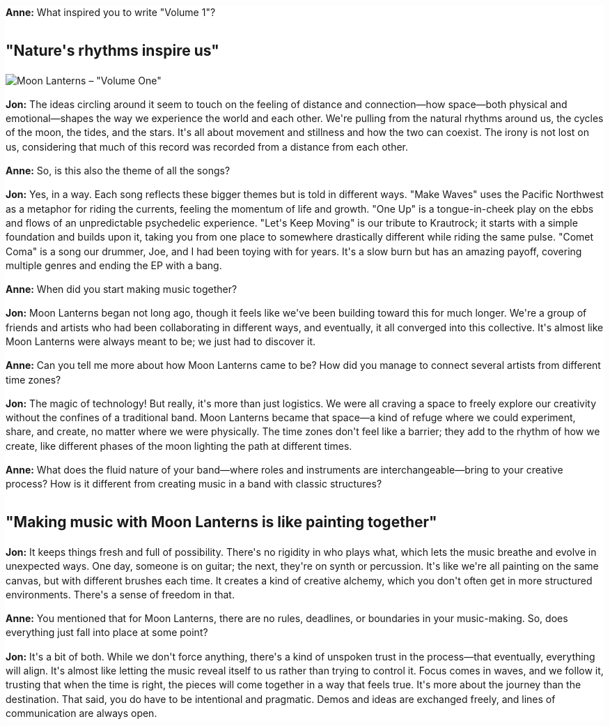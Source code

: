 **Anne:** What inspired you to write "Volume 1"?

## "Nature's rhythms inspire us"

![Moon Lanterns – "Volume One"](https://storage.googleapis.com/cardamonchai-media/2024-11-05/moon-lanterns-interview-soundsvegan-com-album-art-back-png-imagine-f8e8d8_85695b_948_951/640.webp 'Moon Lanterns – "Volume One"')

**Jon:** The ideas circling around it seem to touch on the feeling of distance and connection—how space—both physical and emotional—shapes the way we experience the world and each other. We're pulling from the natural rhythms around us, the cycles of the moon, the tides, and the stars. It's all about movement and stillness and how the two can coexist. The irony is not lost on us, considering that much of this record was recorded from a distance from each other.

**Anne:** So, is this also the theme of all the songs?

**Jon:** Yes, in a way. Each song reflects these bigger themes but is told in different ways. "Make Waves" uses the Pacific Northwest as a metaphor for riding the currents, feeling the momentum of life and growth. "One Up" is a tongue-in-cheek play on the ebbs and flows of an unpredictable psychedelic experience. "Let's Keep Moving" is our tribute to Krautrock; it starts with a simple foundation and builds upon it, taking you from one place to somewhere drastically different while riding the same pulse. "Comet Coma" is a song our drummer, Joe, and I had been toying with for years. It's a slow burn but has an amazing payoff, covering multiple genres and ending the EP with a bang.

**Anne:** When did you start making music together?

**Jon:** Moon Lanterns began not long ago, though it feels like we've been building toward this for much longer. We're a group of friends and artists who had been collaborating in different ways, and eventually, it all converged into this collective. It's almost like Moon Lanterns were always meant to be; we just had to discover it.

**Anne:** Can you tell me more about how Moon Lanterns came to be? How did you manage to connect several artists from different time zones?

**Jon:** The magic of technology! But really, it's more than just logistics. We were all craving a space to freely explore our creativity without the confines of a traditional band. Moon Lanterns became that space—a kind of refuge where we could experiment, share, and create, no matter where we were physically. The time zones don't feel like a barrier; they add to the rhythm of how we create, like different phases of the moon lighting the path at different times.

**Anne:** What does the fluid nature of your band—where roles and instruments are interchangeable—bring to your creative process? How is it different from creating music in a band with classic structures?

## "Making music with Moon Lanterns is like painting together"

**Jon:** It keeps things fresh and full of possibility. There's no rigidity in who plays what, which lets the music breathe and evolve in unexpected ways. One day, someone is on guitar; the next, they're on synth or percussion. It's like we're all painting on the same canvas, but with different brushes each time. It creates a kind of creative alchemy, which you don't often get in more structured environments. There's a sense of freedom in that.

**Anne:** You mentioned that for Moon Lanterns, there are no rules, deadlines, or boundaries in your music-making. So, does everything just fall into place at some point?

**Jon:** It's a bit of both. While we don't force anything, there's a kind of unspoken trust in the process—that eventually, everything will align. It's almost like letting the music reveal itself to us rather than trying to control it. Focus comes in waves, and we follow it, trusting that when the time is right, the pieces will come together in a way that feels true. It's more about the journey than the destination. That said, you do have to be intentional and pragmatic. Demos and ideas are exchanged freely, and lines of communication are always open.
